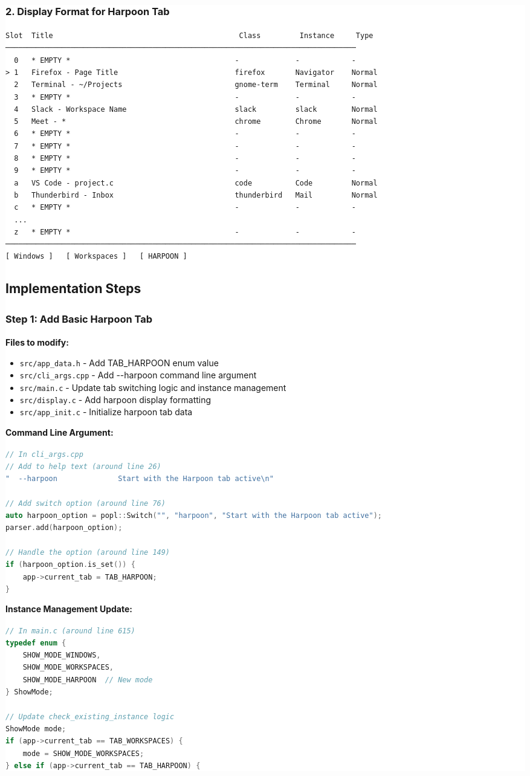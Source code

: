 ### 2. Display Format for Harpoon Tab

```
Slot  Title                                           Class         Instance     Type
─────────────────────────────────────────────────────────────────────────────────
  0   * EMPTY *                                      -             -            -
> 1   Firefox - Page Title                           firefox       Navigator    Normal
  2   Terminal - ~/Projects                          gnome-term    Terminal     Normal  
  3   * EMPTY *                                      -             -            -
  4   Slack - Workspace Name                         slack         slack        Normal
  5   Meet - *                                       chrome        Chrome       Normal
  6   * EMPTY *                                      -             -            -
  7   * EMPTY *                                      -             -            -
  8   * EMPTY *                                      -             -            -
  9   * EMPTY *                                      -             -            -
  a   VS Code - project.c                            code          Code         Normal
  b   Thunderbird - Inbox                            thunderbird   Mail         Normal
  c   * EMPTY *                                      -             -            -
  ...
  z   * EMPTY *                                      -             -            -
─────────────────────────────────────────────────────────────────────────────────
[ Windows ]   [ Workspaces ]   [ HARPOON ]
```

## Implementation Steps

### Step 1: Add Basic Harpoon Tab

**Files to modify:**
- `src/app_data.h` - Add TAB_HARPOON enum value
- `src/cli_args.cpp` - Add --harpoon command line argument
- `src/main.c` - Update tab switching logic and instance management
- `src/display.c` - Add harpoon display formatting
- `src/app_init.c` - Initialize harpoon tab data

**Command Line Argument:**
```cpp
// In cli_args.cpp
// Add to help text (around line 26)
"  --harpoon              Start with the Harpoon tab active\n"

// Add switch option (around line 76)
auto harpoon_option = popl::Switch("", "harpoon", "Start with the Harpoon tab active");
parser.add(harpoon_option);

// Handle the option (around line 149)
if (harpoon_option.is_set()) {
    app->current_tab = TAB_HARPOON;
}
```

**Instance Management Update:**
```c
// In main.c (around line 615)
typedef enum {
    SHOW_MODE_WINDOWS,
    SHOW_MODE_WORKSPACES,
    SHOW_MODE_HARPOON  // New mode
} ShowMode;

// Update check_existing_instance logic
ShowMode mode;
if (app->current_tab == TAB_WORKSPACES) {
    mode = SHOW_MODE_WORKSPACES;
} else if (app->current_tab == TAB_HARPOON) {
```